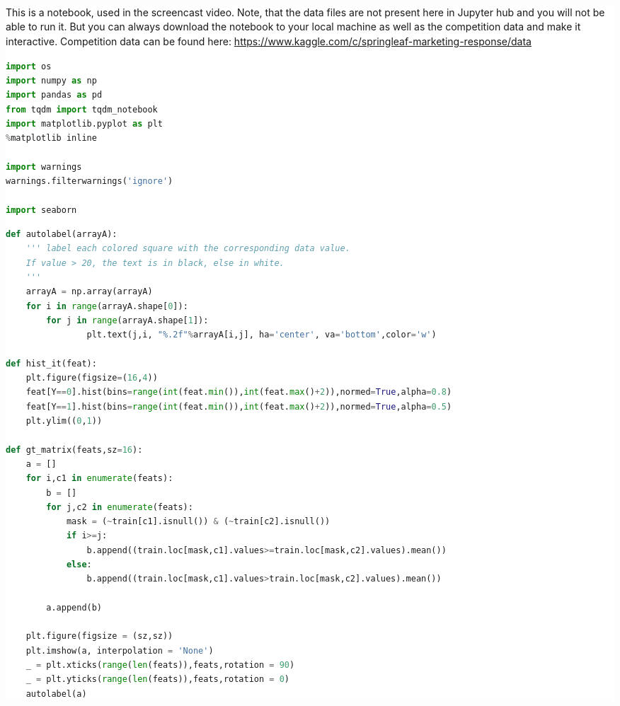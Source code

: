 This is a notebook, used in the screencast video. Note, that the data files are not present here in Jupyter hub and you will not be able to run it. But you can always download the notebook to your local machine as well as the competition data and make it interactive. Competition data can be found here: https://www.kaggle.com/c/springleaf-marketing-response/data


```python
import os
import numpy as np
import pandas as pd 
from tqdm import tqdm_notebook
import matplotlib.pyplot as plt
%matplotlib inline

import warnings
warnings.filterwarnings('ignore')

import seaborn
```


```python
def autolabel(arrayA):
    ''' label each colored square with the corresponding data value. 
    If value > 20, the text is in black, else in white.
    '''
    arrayA = np.array(arrayA)
    for i in range(arrayA.shape[0]):
        for j in range(arrayA.shape[1]):
                plt.text(j,i, "%.2f"%arrayA[i,j], ha='center', va='bottom',color='w')

def hist_it(feat):
    plt.figure(figsize=(16,4))
    feat[Y==0].hist(bins=range(int(feat.min()),int(feat.max()+2)),normed=True,alpha=0.8)
    feat[Y==1].hist(bins=range(int(feat.min()),int(feat.max()+2)),normed=True,alpha=0.5)
    plt.ylim((0,1))
    
def gt_matrix(feats,sz=16):
    a = []
    for i,c1 in enumerate(feats):
        b = [] 
        for j,c2 in enumerate(feats):
            mask = (~train[c1].isnull()) & (~train[c2].isnull())
            if i>=j:
                b.append((train.loc[mask,c1].values>=train.loc[mask,c2].values).mean())
            else:
                b.append((train.loc[mask,c1].values>train.loc[mask,c2].values).mean())

        a.append(b)

    plt.figure(figsize = (sz,sz))
    plt.imshow(a, interpolation = 'None')
    _ = plt.xticks(range(len(feats)),feats,rotation = 90)
    _ = plt.yticks(range(len(feats)),feats,rotation = 0)
    autolabel(a)
```
